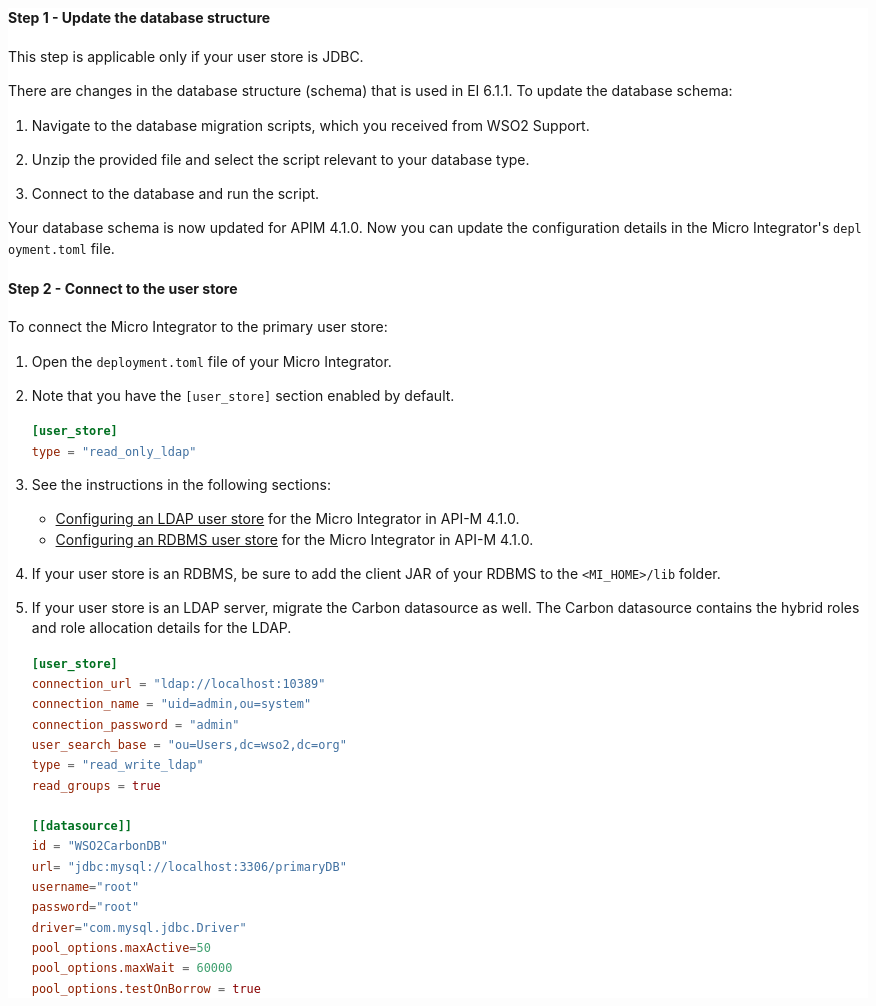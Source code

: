 #### Step 1 - Update the database structure

This step is applicable only if your user store is JDBC. 

There are changes in the database structure (schema) that is used in EI 6.1.1. To update the database schema:

1. Navigate to the database migration scripts, which you received from WSO2 Support.

2. Unzip the provided file and select the script relevant to your database type.

3. Connect to the database and run the script.

Your database schema is now updated for APIM 4.1.0. Now you can update the configuration details in the Micro Integrator's `deployment.toml` file.

#### Step 2 - Connect to the user store

To connect the Micro Integrator to the primary user store:

1. Open the `deployment.toml` file of your Micro Integrator.
2. Note that you have the `[user_store]` section enabled by default.

    ```toml
    [user_store]
    type = "read_only_ldap"
    ```

3. See the instructions in the following sections:

    -   [Configuring an LDAP user store](https://apim.docs.wso2.com/en/4.1.0/install-and-setup/setup/mi-setup/user_stores/setting_up_a_userstore/#configuring-an-ldap-user-store) for the Micro Integrator in API-M 4.1.0.
    -   [Configuring an RDBMS user store](https://apim.docs.wso2.com/en/4.1.0/install-and-setup/setup/mi-setup/user_stores/setting_up_a_userstore/#configuring-an-rdbms-user-store) for the Micro Integrator in API-M 4.1.0.  

4. If your user store is an RDBMS, be sure to add the client JAR of your RDBMS to the `<MI_HOME>/lib` folder.
5. If your user store is an LDAP server, migrate the Carbon datasource as well. The Carbon datasource contains the hybrid roles and role allocation details for the LDAP.

    ```toml
    [user_store]
    connection_url = "ldap://localhost:10389"  
    connection_name = "uid=admin,ou=system"
    connection_password = "admin"  
    user_search_base = "ou=Users,dc=wso2,dc=org"
    type = "read_write_ldap"
    read_groups = true

    [[datasource]]
    id = "WSO2CarbonDB"
    url= "jdbc:mysql://localhost:3306/primaryDB"
    username="root"
    password="root"
    driver="com.mysql.jdbc.Driver"
    pool_options.maxActive=50
    pool_options.maxWait = 60000
    pool_options.testOnBorrow = true
    ```
